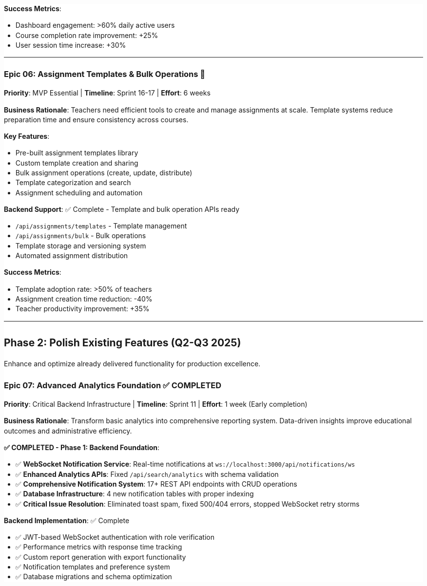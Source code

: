 **Success Metrics**:
- Dashboard engagement: >60% daily active users
- Course completion rate improvement: +25%
- User session time increase: +30%

---

### Epic 06: Assignment Templates & Bulk Operations 🔄
**Priority**: MVP Essential | **Timeline**: Sprint 16-17 | **Effort**: 6 weeks

**Business Rationale**: Teachers need efficient tools to create and manage assignments at scale. Template systems reduce preparation time and ensure consistency across courses.

**Key Features**:
- Pre-built assignment templates library
- Custom template creation and sharing
- Bulk assignment operations (create, update, distribute)
- Template categorization and search
- Assignment scheduling and automation

**Backend Support**: ✅ Complete - Template and bulk operation APIs ready
- `/api/assignments/templates` - Template management
- `/api/assignments/bulk` - Bulk operations
- Template storage and versioning system
- Automated assignment distribution

**Success Metrics**:
- Template adoption rate: >50% of teachers
- Assignment creation time reduction: -40%
- Teacher productivity improvement: +35%

---

## Phase 2: Polish Existing Features (Q2-Q3 2025)

Enhance and optimize already delivered functionality for production excellence.

### Epic 07: Advanced Analytics Foundation ✅ **COMPLETED**
**Priority**: Critical Backend Infrastructure | **Timeline**: Sprint 11 | **Effort**: 1 week (Early completion)

**Business Rationale**: Transform basic analytics into comprehensive reporting system. Data-driven insights improve educational outcomes and administrative efficiency.

**✅ COMPLETED - Phase 1: Backend Foundation**:
- ✅ **WebSocket Notification Service**: Real-time notifications at `ws://localhost:3000/api/notifications/ws`
- ✅ **Enhanced Analytics APIs**: Fixed `/api/search/analytics` with schema validation
- ✅ **Comprehensive Notification System**: 17+ REST API endpoints with CRUD operations
- ✅ **Database Infrastructure**: 4 new notification tables with proper indexing
- ✅ **Critical Issue Resolution**: Eliminated toast spam, fixed 500/404 errors, stopped WebSocket retry storms

**Backend Implementation**: ✅ Complete
- ✅ JWT-based WebSocket authentication with role verification
- ✅ Performance metrics with response time tracking
- ✅ Custom report generation with export functionality
- ✅ Notification templates and preference system
- ✅ Database migrations and schema optimization
